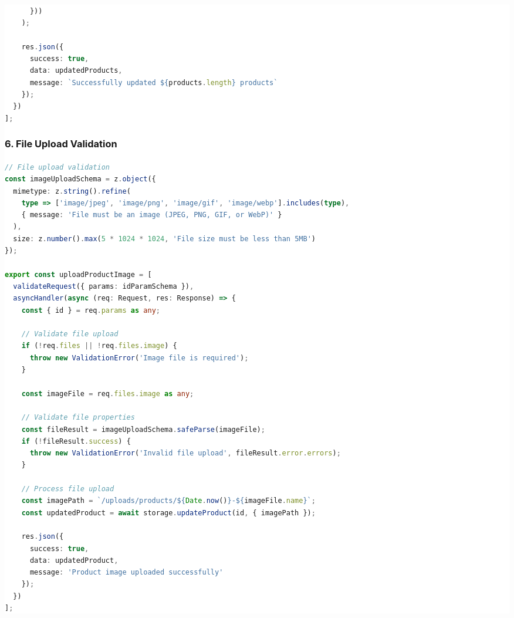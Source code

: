 ```typescript
      }))
    );
    
    res.json({
      success: true,
      data: updatedProducts,
      message: `Successfully updated ${products.length} products`
    });
  })
];
```

### 6. File Upload Validation

```typescript
// File upload validation
const imageUploadSchema = z.object({
  mimetype: z.string().refine(
    type => ['image/jpeg', 'image/png', 'image/gif', 'image/webp'].includes(type),
    { message: 'File must be an image (JPEG, PNG, GIF, or WebP)' }
  ),
  size: z.number().max(5 * 1024 * 1024, 'File size must be less than 5MB')
});

export const uploadProductImage = [
  validateRequest({ params: idParamSchema }),
  asyncHandler(async (req: Request, res: Response) => {
    const { id } = req.params as any;
    
    // Validate file upload
    if (!req.files || !req.files.image) {
      throw new ValidationError('Image file is required');
    }
    
    const imageFile = req.files.image as any;
    
    // Validate file properties
    const fileResult = imageUploadSchema.safeParse(imageFile);
    if (!fileResult.success) {
      throw new ValidationError('Invalid file upload', fileResult.error.errors);
    }
    
    // Process file upload
    const imagePath = `/uploads/products/${Date.now()}-${imageFile.name}`;
    const updatedProduct = await storage.updateProduct(id, { imagePath });
    
    res.json({
      success: true,
      data: updatedProduct,
      message: 'Product image uploaded successfully'
    });
  })
];
```
